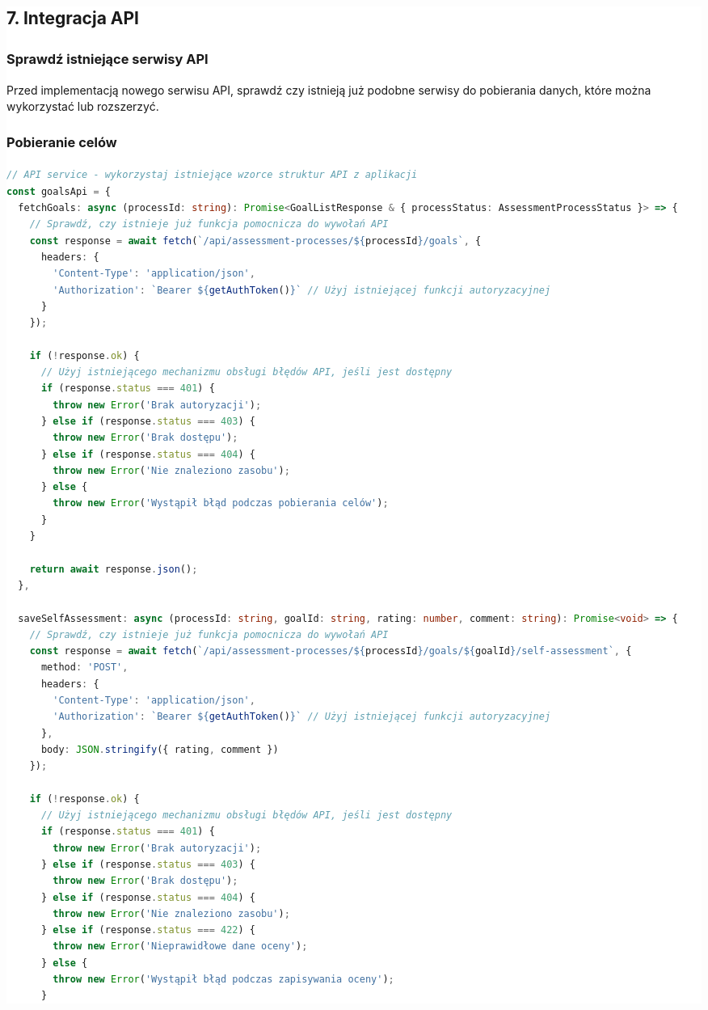 ## 7. Integracja API

### Sprawdź istniejące serwisy API
Przed implementacją nowego serwisu API, sprawdź czy istnieją już podobne serwisy do pobierania danych, które można wykorzystać lub rozszerzyć.

### Pobieranie celów
```typescript
// API service - wykorzystaj istniejące wzorce struktur API z aplikacji
const goalsApi = {
  fetchGoals: async (processId: string): Promise<GoalListResponse & { processStatus: AssessmentProcessStatus }> => {
    // Sprawdź, czy istnieje już funkcja pomocnicza do wywołań API
    const response = await fetch(`/api/assessment-processes/${processId}/goals`, {
      headers: {
        'Content-Type': 'application/json',
        'Authorization': `Bearer ${getAuthToken()}` // Użyj istniejącej funkcji autoryzacyjnej
      }
    });
    
    if (!response.ok) {
      // Użyj istniejącego mechanizmu obsługi błędów API, jeśli jest dostępny
      if (response.status === 401) {
        throw new Error('Brak autoryzacji');
      } else if (response.status === 403) {
        throw new Error('Brak dostępu');
      } else if (response.status === 404) {
        throw new Error('Nie znaleziono zasobu');
      } else {
        throw new Error('Wystąpił błąd podczas pobierania celów');
      }
    }
    
    return await response.json();
  },
  
  saveSelfAssessment: async (processId: string, goalId: string, rating: number, comment: string): Promise<void> => {
    // Sprawdź, czy istnieje już funkcja pomocnicza do wywołań API
    const response = await fetch(`/api/assessment-processes/${processId}/goals/${goalId}/self-assessment`, {
      method: 'POST',
      headers: {
        'Content-Type': 'application/json',
        'Authorization': `Bearer ${getAuthToken()}` // Użyj istniejącej funkcji autoryzacyjnej
      },
      body: JSON.stringify({ rating, comment })
    });
    
    if (!response.ok) {
      // Użyj istniejącego mechanizmu obsługi błędów API, jeśli jest dostępny
      if (response.status === 401) {
        throw new Error('Brak autoryzacji');
      } else if (response.status === 403) {
        throw new Error('Brak dostępu');
      } else if (response.status === 404) {
        throw new Error('Nie znaleziono zasobu');
      } else if (response.status === 422) {
        throw new Error('Nieprawidłowe dane oceny');
      } else {
        throw new Error('Wystąpił błąd podczas zapisywania oceny');
      }
```